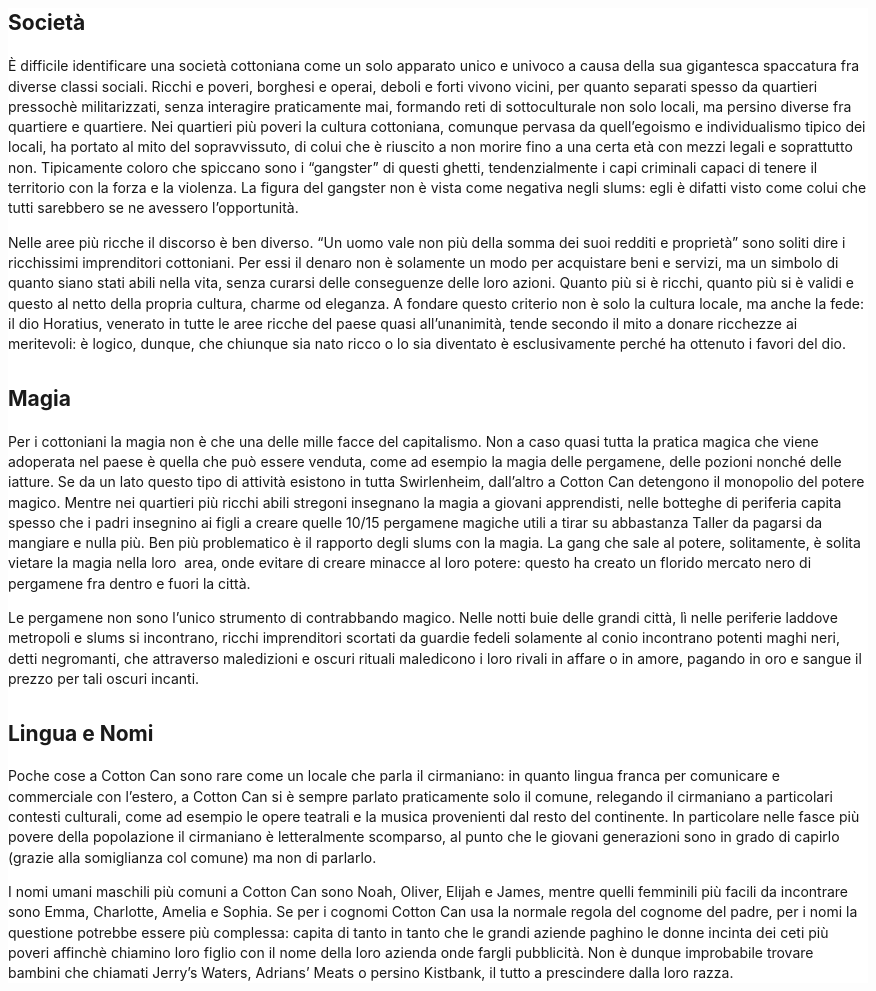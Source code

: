## Società

È difficile identificare una società cottoniana come un solo apparato unico e univoco a causa della sua gigantesca spaccatura fra diverse classi sociali. Ricchi e poveri, borghesi e operai, deboli e forti vivono vicini, per quanto separati spesso da quartieri pressochè militarizzati, senza interagire praticamente mai, formando reti di sottoculturale non solo locali, ma persino diverse fra quartiere e quartiere. Nei quartieri più poveri la cultura cottoniana, comunque pervasa da quell’egoismo e individualismo tipico dei locali, ha portato al mito del sopravvissuto, di colui che è riuscito a non morire fino a una certa età con mezzi legali e soprattutto non. Tipicamente coloro che spiccano sono i “gangster” di questi ghetti, tendenzialmente i capi criminali capaci di tenere il territorio con la forza e la violenza. La figura del gangster non è vista come negativa negli slums: egli è difatti visto come colui che tutti sarebbero se ne avessero l’opportunità.

Nelle aree più ricche il discorso è ben diverso. “Un uomo vale non più della somma dei suoi redditi e proprietà” sono soliti dire i ricchissimi imprenditori cottoniani. Per essi il denaro non è solamente un modo per acquistare beni e servizi, ma un simbolo di quanto siano stati abili nella vita, senza curarsi delle conseguenze delle loro azioni. Quanto più si è ricchi, quanto più si è validi e questo al netto della propria cultura, charme od eleganza. A fondare questo criterio non è solo la cultura locale, ma anche la fede: il dio Horatius, venerato in tutte le aree ricche del paese quasi all’unanimità, tende secondo il mito a donare ricchezze ai meritevoli: è logico, dunque, che chiunque sia nato ricco o lo sia diventato è esclusivamente perché ha ottenuto i favori del dio.

## Magia

Per i cottoniani la magia non è che una delle mille facce del capitalismo. Non a caso quasi tutta la pratica magica che viene adoperata nel paese è quella che può essere venduta, come ad esempio la magia delle pergamene, delle pozioni nonché delle iatture. Se da un lato questo tipo di attività esistono in tutta Swirlenheim, dall’altro a Cotton Can detengono il monopolio del potere magico. Mentre nei quartieri più ricchi abili stregoni insegnano la magia a giovani apprendisti, nelle botteghe di periferia capita spesso che i padri insegnino ai figli a creare quelle 10/15 pergamene magiche utili a tirar su abbastanza Taller da pagarsi da mangiare e nulla più. Ben più problematico è il rapporto degli slums con la magia. La gang che sale al potere, solitamente, è solita vietare la magia nella loro  area, onde evitare di creare minacce al loro potere: questo ha creato un florido mercato nero di pergamene fra dentro e fuori la città.

Le pergamene non sono l’unico strumento di contrabbando magico. Nelle notti buie delle grandi città, lì nelle periferie laddove metropoli e slums si incontrano, ricchi imprenditori scortati da guardie fedeli solamente al conio incontrano potenti maghi neri, detti negromanti, che attraverso maledizioni e oscuri rituali maledicono i loro rivali in affare o in amore, pagando in oro e sangue il prezzo per tali oscuri incanti.

## Lingua e Nomi

Poche cose a Cotton Can sono rare come un locale che parla il cirmaniano: in quanto lingua franca per comunicare e commerciale con l’estero, a Cotton Can si è sempre parlato praticamente solo il comune, relegando il cirmaniano a particolari contesti culturali, come ad esempio le opere teatrali e la musica provenienti dal resto del continente. In particolare nelle fasce più povere della popolazione il cirmaniano è letteralmente scomparso, al punto che le giovani generazioni sono in grado di capirlo (grazie alla somiglianza col comune) ma non di parlarlo.

I nomi umani maschili più comuni a Cotton Can sono Noah, Oliver, Elijah e James, mentre quelli femminili più facili da incontrare sono Emma, Charlotte, Amelia e Sophia. Se per i cognomi Cotton Can usa la normale regola del cognome del padre, per i nomi la questione potrebbe essere più complessa: capita di tanto in tanto che le grandi aziende paghino le donne incinta dei ceti più poveri affinchè chiamino loro figlio con il nome della loro azienda onde fargli pubblicità. Non è dunque improbabile trovare bambini che chiamati Jerry’s Waters, Adrians’ Meats o persino Kistbank, il tutto a prescindere dalla loro razza.
